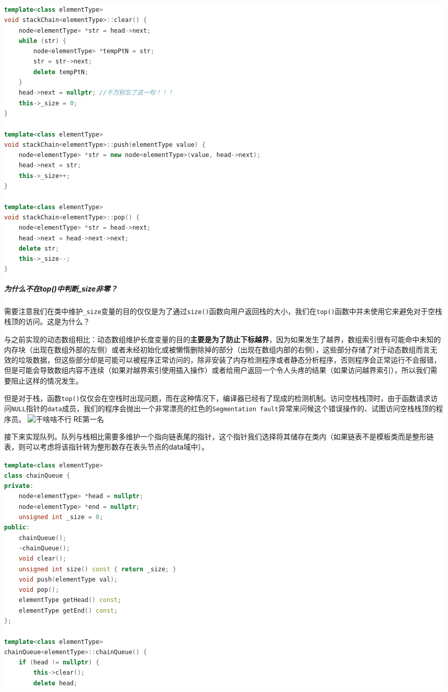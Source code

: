 ```cpp
template<class elementType>
void stackChain<elementType>::clear() {
    node<elementType> *str = head->next;
    while (str) {
        node<elementType> *tempPtN = str;
        str = str->next;
        delete tempPtN;
    }
    head->next = nullptr; //千万别忘了这一句！！！
    this->_size = 0;
}

template<class elementType>
void stackChain<elementType>::push(elementType value) {
    node<elementType> *str = new node<elementType>(value, head->next);
    head->next = str;
    this->_size++;
}

template<class elementType>
void stackChain<elementType>::pop() {
    node<elementType> *str = head->next;
    head->next = head->next->next;
    delete str;
    this->_size--;
}
```

##### 为什么不在top()中判断_size非零？

需要注意我们在类中维护`_size`变量的目的仅仅是为了通过`size()`函数向用户返回栈的大小，我们在`top()`函数中并未使用它来避免对于空栈栈顶的访问。这是为什么？

与之前实现的动态数组相比：动态数组维护长度变量的目的**主要是为了防止下标越界**，因为如果发生了越界，数组索引很有可能命中未知的内存块（出现在数组外部的左侧）或者未经初始化或被懒惰删除掉的部分（出现在数组内部的右侧），这些部分存储了对于动态数组而言无效的垃圾数据，但这些部分却是可能可以被程序正常访问的，除非安装了内存检测程序或者静态分析程序，否则程序会正常运行不会报错，但是可能会导致数组内容不连续（如果对越界索引使用插入操作）或者给用户返回一个令人头疼的结果（如果访问越界索引），所以我们需要阻止这样的情况发生。

但是对于栈，函数`top()`仅仅会在空栈时出现问题，而在这种情况下，编译器已经有了现成的检测机制。访问空栈栈顶时，由于函数请求访问`NULL`指针的`data`成员，我们的程序会抛出一个非常漂亮的红色的`Segmentation fault`异常来问候这个错误操作的、试图访问空栈栈顶的程序员。
![干啥啥不行 RE第一名](https://upload-images.jianshu.io/upload_images/20434437-4b4cb1290e41d406.png?imageMogr2/auto-orient/strip%7CimageView2/2/w/1240)

接下来实现队列。队列与栈相比需要多维护一个指向链表尾的指针，这个指针我们选择将其储存在类内（如果链表不是模板类而是整形链表，则可以考虑将该指针转为整形数存在表头节点的data域中）。

```cpp
template<class elementType>
class chainQueue {
private:
    node<elementType> *head = nullptr;
    node<elementType> *end = nullptr;
    unsigned int _size = 0;
public:
    chainQueue();
    ~chainQueue();
    void clear();
    unsigned int size() const { return _size; }
    void push(elementType val);
    void pop();
    elementType getHead() const;
    elementType getEnd() const;
};

template<class elementType>
chainQueue<elementType>::chainQueue() {
    if (head != nullptr) {
        this->clear();
        delete head;
```
